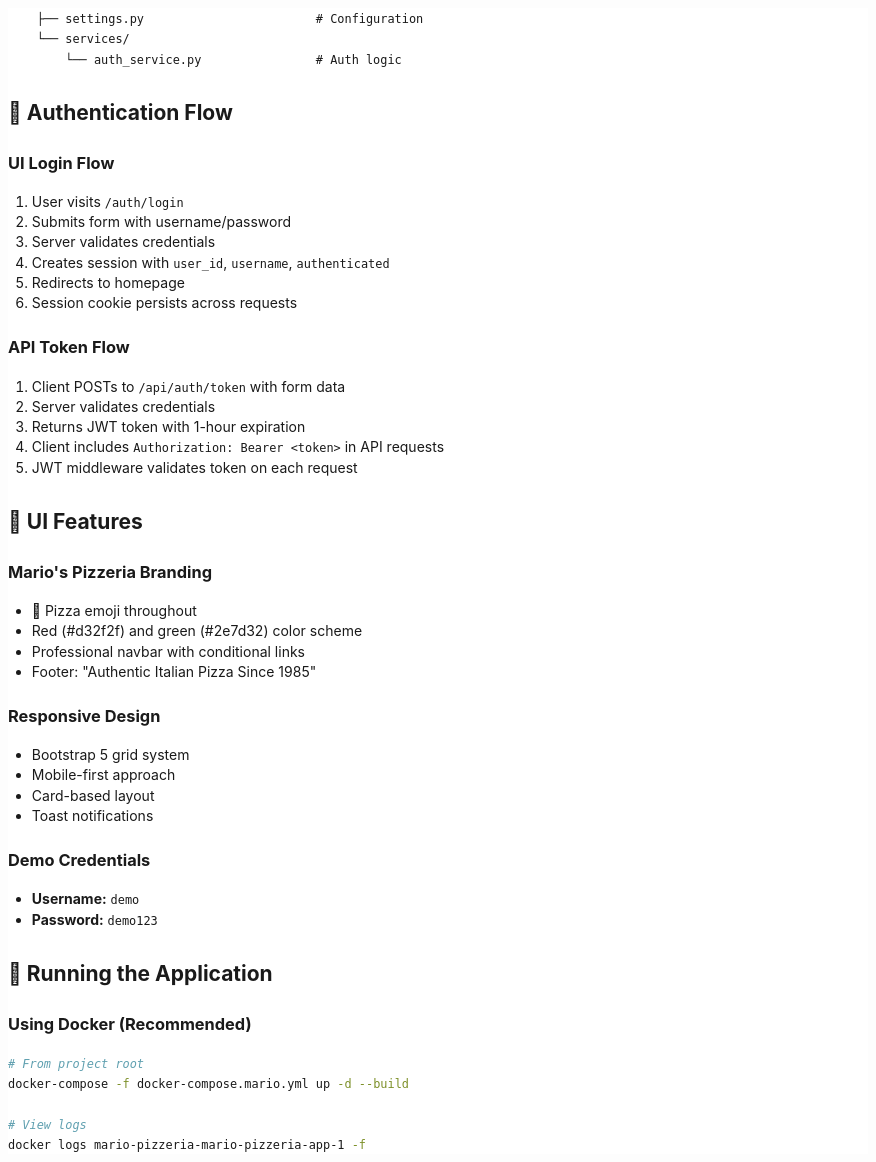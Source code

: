 ```
    ├── settings.py                        # Configuration
    └── services/
        └── auth_service.py                # Auth logic
```

## 🔐 Authentication Flow

### UI Login Flow

1. User visits `/auth/login`
2. Submits form with username/password
3. Server validates credentials
4. Creates session with `user_id`, `username`, `authenticated`
5. Redirects to homepage
6. Session cookie persists across requests

### API Token Flow

1. Client POSTs to `/api/auth/token` with form data
2. Server validates credentials
3. Returns JWT token with 1-hour expiration
4. Client includes `Authorization: Bearer <token>` in API requests
5. JWT middleware validates token on each request

## 🎨 UI Features

### Mario's Pizzeria Branding

- 🍕 Pizza emoji throughout
- Red (#d32f2f) and green (#2e7d32) color scheme
- Professional navbar with conditional links
- Footer: "Authentic Italian Pizza Since 1985"

### Responsive Design

- Bootstrap 5 grid system
- Mobile-first approach
- Card-based layout
- Toast notifications

### Demo Credentials

- **Username:** `demo`
- **Password:** `demo123`

## 🚀 Running the Application

### Using Docker (Recommended)

```bash
# From project root
docker-compose -f docker-compose.mario.yml up -d --build

# View logs
docker logs mario-pizzeria-mario-pizzeria-app-1 -f
```
